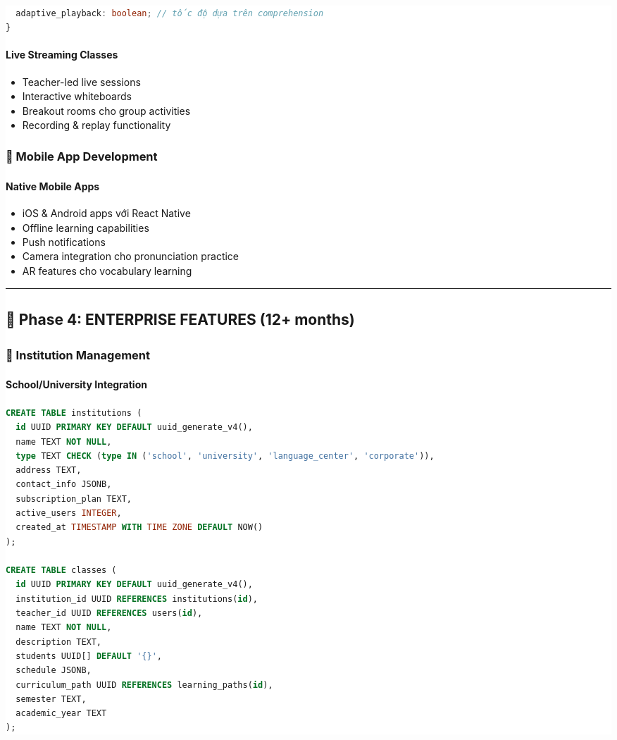 ```typescript
  adaptive_playback: boolean; // tốc độ dựa trên comprehension
}
```

#### **Live Streaming Classes**
- Teacher-led live sessions
- Interactive whiteboards
- Breakout rooms cho group activities
- Recording & replay functionality

### **📱 Mobile App Development**

#### **Native Mobile Apps**
- iOS & Android apps với React Native
- Offline learning capabilities
- Push notifications
- Camera integration cho pronunciation practice
- AR features cho vocabulary learning

---

## 🎯 **Phase 4: ENTERPRISE FEATURES (12+ months)**

### **🏫 Institution Management**

#### **School/University Integration**
```sql
CREATE TABLE institutions (
  id UUID PRIMARY KEY DEFAULT uuid_generate_v4(),
  name TEXT NOT NULL,
  type TEXT CHECK (type IN ('school', 'university', 'language_center', 'corporate')),
  address TEXT,
  contact_info JSONB,
  subscription_plan TEXT,
  active_users INTEGER,
  created_at TIMESTAMP WITH TIME ZONE DEFAULT NOW()
);

CREATE TABLE classes (
  id UUID PRIMARY KEY DEFAULT uuid_generate_v4(),
  institution_id UUID REFERENCES institutions(id),
  teacher_id UUID REFERENCES users(id),
  name TEXT NOT NULL,
  description TEXT,
  students UUID[] DEFAULT '{}',
  schedule JSONB,
  curriculum_path UUID REFERENCES learning_paths(id),
  semester TEXT,
  academic_year TEXT
);
```
